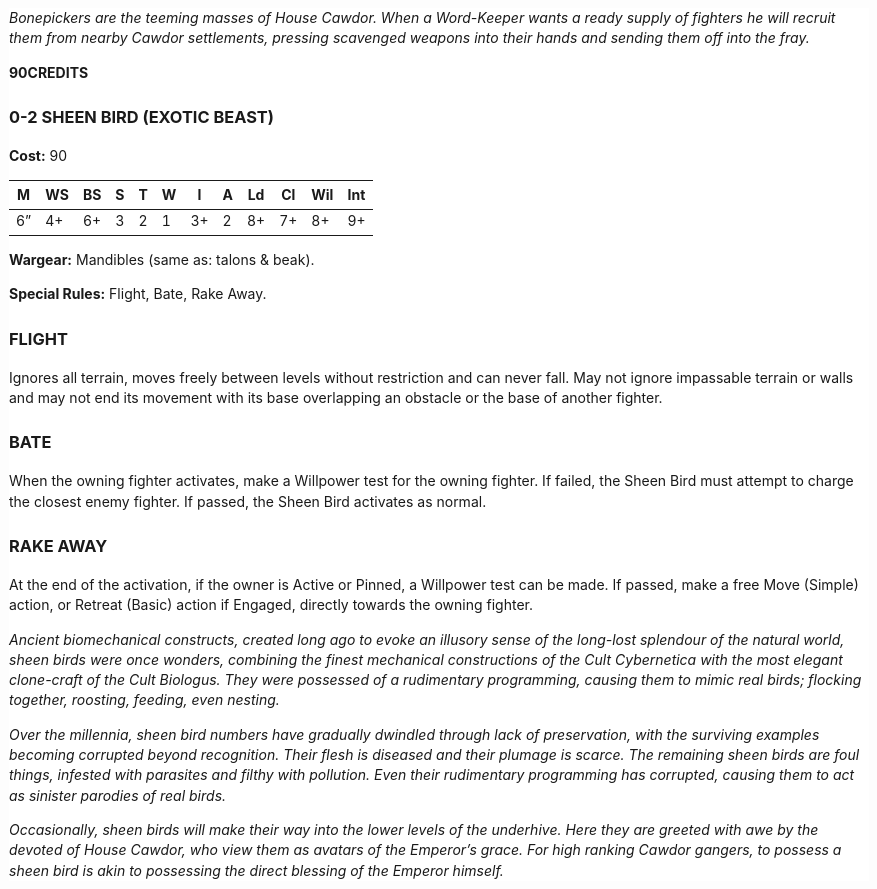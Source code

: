 *Bonepickers are the teeming masses of House Cawdor. When a Word-Keeper wants a ready supply of fighters he will recruit them from nearby Cawdor settlements, pressing scavenged weapons into their hands and sending them off into the fray.*

**90CREDITS**

### 0-2 SHEEN BIRD (EXOTIC BEAST)[](https://necrovox.org/docs/gangs/gang-lists/house-cawdor/#0-2-sheen-bird-exotic-beast)

**Cost:** 90

| M | WS | BS | S | T | W | I | A | Ld | Cl | Wil | Int |
| --- | --- | --- | --- | --- | --- | --- | --- | --- | --- | --- | --- |
| 6” | 4+ | 6+ | 3 | 2 | 1 | 3+ | 2 | 8+ | 7+ | 8+ | 9+ |

**Wargear:** Mandibles (same as: talons & beak).

**Special Rules:** Flight, Bate, Rake Away.

### FLIGHT[](https://necrovox.org/docs/gangs/gang-lists/house-cawdor/#flight)

Ignores all terrain, moves freely between levels without restriction and can never fall. May not ignore impassable terrain or walls and may not end its movement with its base overlapping an obstacle or the base of another fighter.

### BATE[](https://necrovox.org/docs/gangs/gang-lists/house-cawdor/#bate)

When the owning fighter activates, make a Willpower test for the owning fighter. If failed, the Sheen Bird must attempt to charge the closest enemy fighter. If passed, the Sheen Bird activates as normal.

### RAKE AWAY[](https://necrovox.org/docs/gangs/gang-lists/house-cawdor/#rake-away)

At the end of the activation, if the owner is Active or Pinned, a Willpower test can be made. If passed, make a free Move (Simple) action, or Retreat (Basic) action if Engaged, directly towards the owning fighter.

*Ancient biomechanical constructs, created long ago to evoke an illusory sense of the long-lost splendour of the natural world, sheen birds were once wonders, combining the finest mechanical constructions of the Cult Cybernetica with the most elegant clone-craft of the Cult Biologus. They were possessed of a rudimentary programming, causing them to mimic real birds; flocking together, roosting, feeding, even nesting.*

*Over the millennia, sheen bird numbers have gradually dwindled through lack of preservation, with the surviving examples becoming corrupted beyond recognition. Their flesh is diseased and their plumage is scarce. The remaining sheen birds are foul things, infested with parasites and filthy with pollution. Even their rudimentary programming has corrupted, causing them to act as sinister parodies of real birds.*

*Occasionally, sheen birds will make their way into the lower levels of the underhive. Here they are greeted with awe by the devoted of House Cawdor, who view them as avatars of the Emperor’s grace. For high ranking Cawdor gangers, to possess a sheen bird is akin to possessing the direct blessing of the Emperor himself.*
